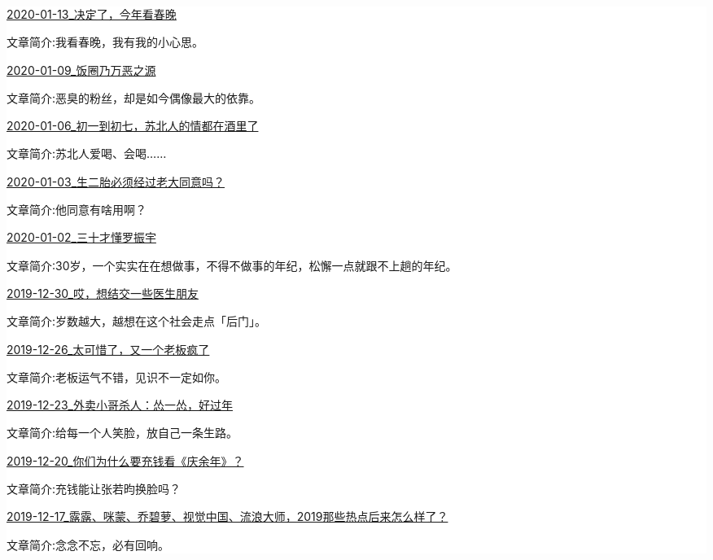 [2020-01-13_决定了，今年看春晚](http://mp.weixin.qq.com/s?__biz=MjM5NTU0NTgyMg==&amp;mid=2650406475&amp;idx=1&amp;sn=24f2a3bf1f34af898b77de8382e165da&amp;chksm=befb89fa898c00eca1ec7b81abdd01a0773bd44df6acdd04ac928e4977619ec21739e538f681&amp;scene=27#wechat_redirect)

文章简介:我看春晚，我有我的小心思。

[2020-01-09_饭圈乃万恶之源](http://mp.weixin.qq.com/s?__biz=MjM5NTU0NTgyMg==&amp;mid=2650406468&amp;idx=1&amp;sn=83d2cf4f52403f762a6efa1c7a96e2d7&amp;chksm=befb89f5898c00e342a6eb5f3af795a8aad0c628cc29392626a238e03907b7df7beb1bad987d&amp;scene=27#wechat_redirect)

文章简介:恶臭的粉丝，却是如今偶像最大的依靠。

[2020-01-06_初一到初七，苏北人的情都在酒里了](http://mp.weixin.qq.com/s?__biz=MjM5NTU0NTgyMg==&amp;mid=2650406461&amp;idx=1&amp;sn=a8aba30e90e0bbc3690e4cd6576d65db&amp;chksm=befb898c898c009a10d4bf43b28eccdefe3c9c4d7f3aee64d06d4d4604fcb8a2214e5188a784&amp;scene=27#wechat_redirect)

文章简介:苏北人爱喝、会喝……

[2020-01-03_生二胎必须经过老大同意吗？](http://mp.weixin.qq.com/s?__biz=MjM5NTU0NTgyMg==&amp;mid=2650406454&amp;idx=1&amp;sn=92ee0d005863fdfcafb2b92e75581381&amp;chksm=befb8987898c00914aedf9584b5d873c58e73ca16949f79b38dc8a0951fe3551e72a32b03210&amp;scene=27#wechat_redirect)

文章简介:他同意有啥用啊？

[2020-01-02_三十才懂罗振宇](http://mp.weixin.qq.com/s?__biz=MjM5NTU0NTgyMg==&amp;mid=2650406447&amp;idx=1&amp;sn=0653f0694c0869e26767a4c53aab0388&amp;chksm=befb899e898c00881d99e66dc5be668099121be4d925d55cfa3540cce608a321611cbde1818d&amp;scene=27#wechat_redirect)

文章简介:30岁，一个实实在在想做事，不得不做事的年纪，松懈一点就跟不上趟的年纪。

[2019-12-30_哎，想结交一些医生朋友](http://mp.weixin.qq.com/s?__biz=MjM5NTU0NTgyMg==&amp;mid=2650406442&amp;idx=1&amp;sn=784498c3bbf4983b875c2fc3f166c748&amp;chksm=befb899b898c008d27a6ea0257199ea406bd9baec392987a4bd70690f622a5019a2a9e767548&amp;scene=27#wechat_redirect)

文章简介:岁数越大，越想在这个社会走点「后门」。

[2019-12-26_太可惜了，又一个老板疯了](http://mp.weixin.qq.com/s?__biz=MjM5NTU0NTgyMg==&amp;mid=2650406437&amp;idx=1&amp;sn=280496146326b64667e8b5071272d5c8&amp;chksm=befb8994898c00820dc12d77bde1fbf332fbdf17f77503eb6589a585b7a31b0fd4e158f64a4f&amp;scene=27#wechat_redirect)

文章简介:老板运气不错，见识不一定如你。

[2019-12-23_外卖小哥杀人：怂一怂，好过年](http://mp.weixin.qq.com/s?__biz=MjM5NTU0NTgyMg==&amp;mid=2650406425&amp;idx=1&amp;sn=44f2ce1bf9b73710895c243f568ddb07&amp;chksm=befb89a8898c00bef261ec151e556fe645d08fcffafa6e6082f280c8800486530fcaf6fd86c7&amp;scene=27#wechat_redirect)

文章简介:给每一个人笑脸，放自己一条生路。

[2019-12-20_你们为什么要充钱看《庆余年》？](http://mp.weixin.qq.com/s?__biz=MjM5NTU0NTgyMg==&amp;mid=2650406409&amp;idx=1&amp;sn=c4e1804652d1271bd7f19fefc831f9eb&amp;chksm=befb89b8898c00ae2de1017918b5db1921a8e53817bd0dc7e16e56e7725409d0629db1baaf83&amp;scene=27#wechat_redirect)

文章简介:充钱能让张若昀换脸吗？

[2019-12-17_露露、咪蒙、乔碧萝、视觉中国、流浪大师，2019那些热点后来怎么样了？](http://mp.weixin.qq.com/s?__biz=MjM5NTU0NTgyMg==&amp;mid=2650406404&amp;idx=1&amp;sn=bf688694e05cb71eedfaa46a50748a66&amp;chksm=befb89b5898c00a34eaccb416bfad1422f7d27015e77407216bcb3f2bb7b16e402eef7f7070c&amp;scene=27#wechat_redirect)

文章简介:念念不忘，必有回响。
